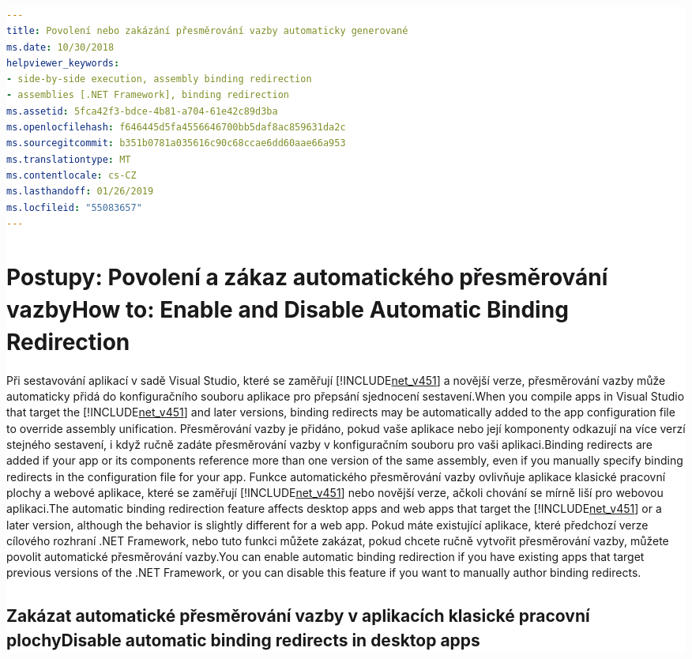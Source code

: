 ```yaml
---
title: Povolení nebo zakázání přesměrování vazby automaticky generované
ms.date: 10/30/2018
helpviewer_keywords:
- side-by-side execution, assembly binding redirection
- assemblies [.NET Framework], binding redirection
ms.assetid: 5fca42f3-bdce-4b81-a704-61e42c89d3ba
ms.openlocfilehash: f646445d5fa4556646700bb5daf8ac859631da2c
ms.sourcegitcommit: b351b0781a035616c90c68ccae6dd60aae66a953
ms.translationtype: MT
ms.contentlocale: cs-CZ
ms.lasthandoff: 01/26/2019
ms.locfileid: "55083657"
---
```

# <a name="how-to-enable-and-disable-automatic-binding-redirection"></a><span data-ttu-id="a7b53-102">Postupy: Povolení a zákaz automatického přesměrování vazby</span><span class="sxs-lookup"><span data-stu-id="a7b53-102">How to: Enable and Disable Automatic Binding Redirection</span></span>

<span data-ttu-id="a7b53-103">Při sestavování aplikací v sadě Visual Studio, které se zaměřují [!INCLUDE[net_v451](../../../includes/net-v451-md.md)] a novější verze, přesměrování vazby může automaticky přidá do konfiguračního souboru aplikace pro přepsání sjednocení sestavení.</span><span class="sxs-lookup"><span data-stu-id="a7b53-103">When you compile apps in Visual Studio that target the [!INCLUDE[net_v451](../../../includes/net-v451-md.md)] and later versions, binding redirects may be automatically added to the app configuration file to override assembly unification.</span></span> <span data-ttu-id="a7b53-104">Přesměrování vazby je přidáno, pokud vaše aplikace nebo její komponenty odkazují na více verzí stejného sestavení, i když ručně zadáte přesměrování vazby v konfiguračním souboru pro vaši aplikaci.</span><span class="sxs-lookup"><span data-stu-id="a7b53-104">Binding redirects are added if your app or its components reference more than one version of the same assembly, even if you manually specify binding redirects in the configuration file for your app.</span></span> <span data-ttu-id="a7b53-105">Funkce automatického přesměrování vazby ovlivňuje aplikace klasické pracovní plochy a webové aplikace, které se zaměřují [!INCLUDE[net_v451](../../../includes/net-v451-md.md)] nebo novější verze, ačkoli chování se mírně liší pro webovou aplikaci.</span><span class="sxs-lookup"><span data-stu-id="a7b53-105">The automatic binding redirection feature affects desktop apps and web apps that target the [!INCLUDE[net_v451](../../../includes/net-v451-md.md)] or a later version, although the behavior is slightly different for a web app.</span></span> <span data-ttu-id="a7b53-106">Pokud máte existující aplikace, které předchozí verze cílového rozhraní .NET Framework, nebo tuto funkci můžete zakázat, pokud chcete ručně vytvořit přesměrování vazby, můžete povolit automatické přesměrování vazby.</span><span class="sxs-lookup"><span data-stu-id="a7b53-106">You can enable automatic binding redirection if you have existing apps that target previous versions of the .NET Framework, or you can disable this feature if you want to manually author binding redirects.</span></span>

## <a name="disable-automatic-binding-redirects-in-desktop-apps"></a><span data-ttu-id="a7b53-107">Zakázat automatické přesměrování vazby v aplikacích klasické pracovní plochy</span><span class="sxs-lookup"><span data-stu-id="a7b53-107">Disable automatic binding redirects in desktop apps</span></span>
